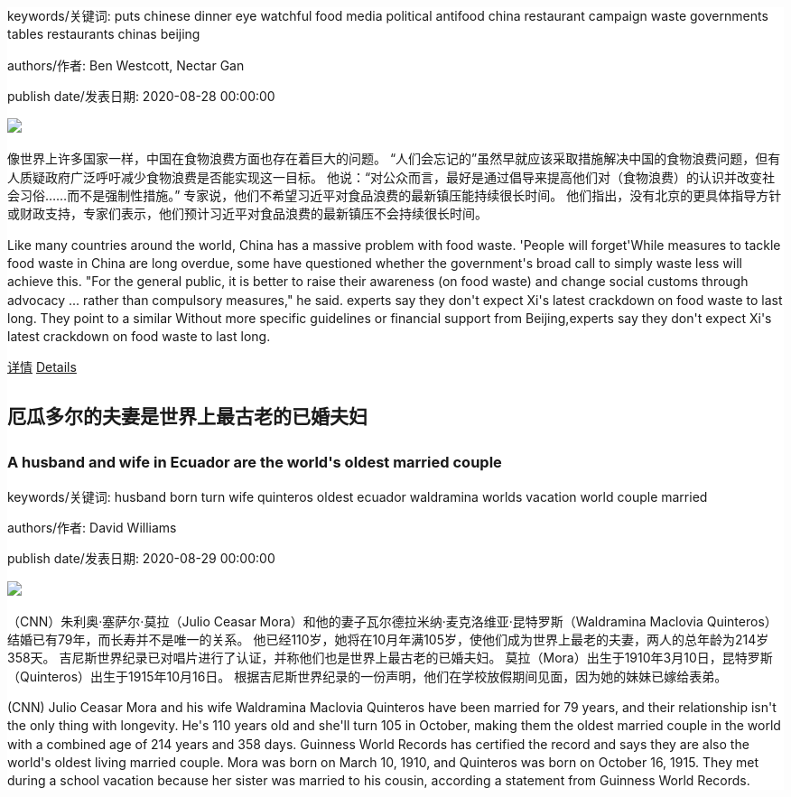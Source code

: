 keywords/关键词: puts chinese dinner eye watchful food media political antifood china restaurant campaign waste governments tables restaurants chinas beijing

authors/作者: Ben Westcott, Nectar Gan

publish date/发表日期: 2020-08-28 00:00:00

![](https://cdn.cnn.com/cnnnext/dam/assets/200827172917-082720-china-food-waste-illustration-super-tease.jpg)

像世界上许多国家一样，中国在食物浪费方面也存在着巨大的问题。
“人们会忘记的”虽然早就应该采取措施解决中国的食物浪费问题，但有人质疑政府广泛呼吁减少食物浪费是否能实现这一目标。
他说：“对公众而言，最好是通过倡导来提高他们对（食物浪费）的认识并改变社会习俗……而不是强制性措施。”
专家说，他们不希望习近平对食品浪费的最新镇压能持续很长时间。
他们指出，没有北京的更具体指导方针或财政支持，专家们表示，他们预计习近平对食品浪费的最新镇压不会持续很长时间。

Like many countries around the world, China has a massive problem with food waste.
'People will forget'While measures to tackle food waste in China are long overdue, some have questioned whether the government's broad call to simply waste less will achieve this.
"For the general public, it is better to raise their awareness (on food waste) and change social customs through advocacy ... rather than compulsory measures," he said.
experts say they don't expect Xi's latest crackdown on food waste to last long.
They point to a similar Without more specific guidelines or financial support from Beijing,experts say they don't expect Xi's latest crackdown on food waste to last long.

[详情](China%27s%20anti-food%20waste%20campaign%20puts%20dinner%20tables%20under%20the%20government%27s%20watchful%20eye_zh.md) [Details](China%27s%20anti-food%20waste%20campaign%20puts%20dinner%20tables%20under%20the%20government%27s%20watchful%20eye.md)


## 厄瓜多尔的夫妻是世界上最古老的已婚夫妇

### A husband and wife in Ecuador are the world's oldest married couple

keywords/关键词: husband born turn wife quinteros oldest ecuador waldramina worlds vacation world couple married

authors/作者: David Williams

publish date/发表日期: 2020-08-29 00:00:00

![](https://cdn.cnn.com/cnnnext/dam/assets/200829122631-01-oldest-married-couple-trnd-super-tease.jpg)

（CNN）朱利奥·塞萨尔·莫拉（Julio Ceasar Mora）和他的妻子瓦尔德拉米纳·麦克洛维亚·昆特罗斯（Waldramina Maclovia Quinteros）结婚已有79年，而长寿并不是唯一的关系。
他已经110岁，她将在10月年满105岁，使他们成为世界上最老的夫妻，两人的总年龄为214岁358天。
吉尼斯世界纪录已对唱片进行了认证，并称他们也是世界上最古老的已婚夫妇。
莫拉（Mora）出生于1910年3月10日，昆特罗斯（Quinteros）出生于1915年10月16日。
根据吉尼斯世界纪录的一份声明，他们在学校放假期间见面，因为她的妹妹已嫁给表弟。

(CNN) Julio Ceasar Mora and his wife Waldramina Maclovia Quinteros have been married for 79 years, and their relationship isn't the only thing with longevity.
He's 110 years old and she'll turn 105 in October, making them the oldest married couple in the world with a combined age of 214 years and 358 days.
Guinness World Records has certified the record and says they are also the world's oldest living married couple.
Mora was born on March 10, 1910, and Quinteros was born on October 16, 1915.
They met during a school vacation because her sister was married to his cousin, according a statement from Guinness World Records.
